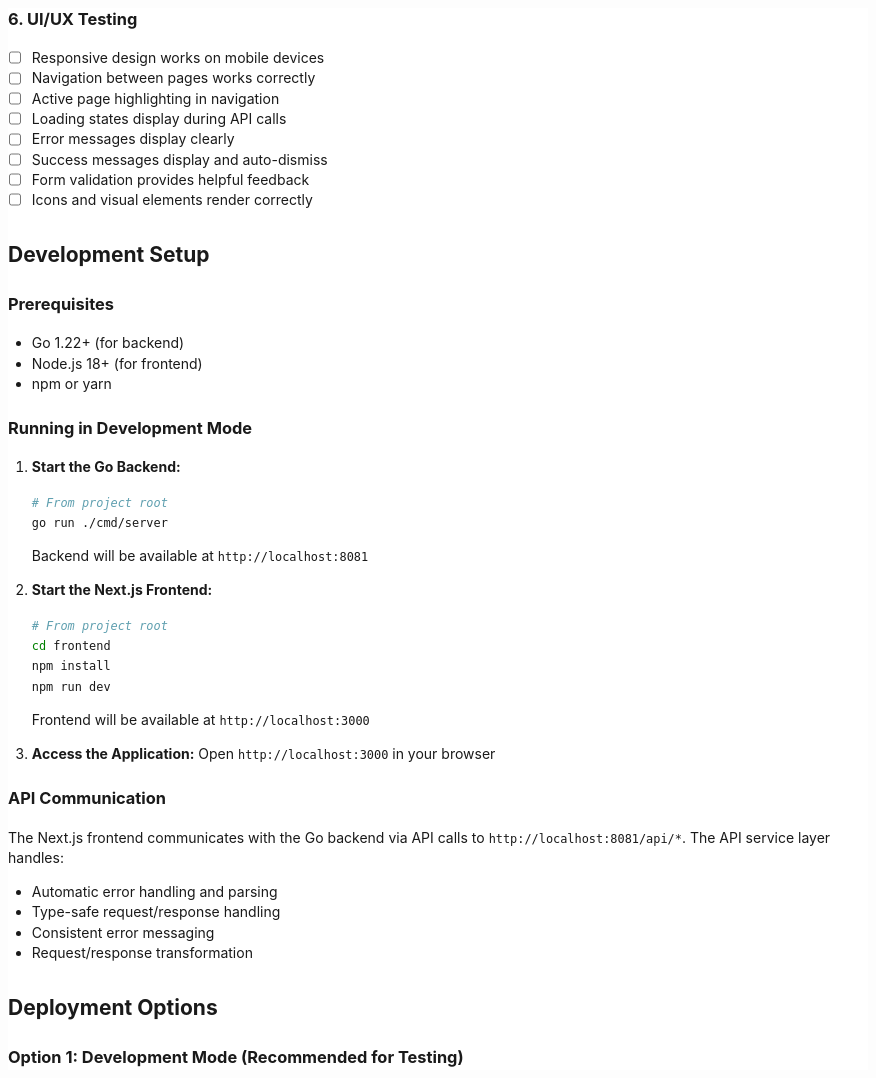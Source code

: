### 6. UI/UX Testing

- [ ] Responsive design works on mobile devices
- [ ] Navigation between pages works correctly
- [ ] Active page highlighting in navigation
- [ ] Loading states display during API calls
- [ ] Error messages display clearly
- [ ] Success messages display and auto-dismiss
- [ ] Form validation provides helpful feedback
- [ ] Icons and visual elements render correctly

## Development Setup

### Prerequisites

- Go 1.22+ (for backend)
- Node.js 18+ (for frontend)
- npm or yarn

### Running in Development Mode

1. **Start the Go Backend:**
   ```bash
   # From project root
   go run ./cmd/server
   ```
   Backend will be available at `http://localhost:8081`

2. **Start the Next.js Frontend:**
   ```bash
   # From project root
   cd frontend
   npm install
   npm run dev
   ```
   Frontend will be available at `http://localhost:3000`

3. **Access the Application:**
   Open `http://localhost:3000` in your browser

### API Communication

The Next.js frontend communicates with the Go backend via API calls to `http://localhost:8081/api/*`. The API service layer handles:

- Automatic error handling and parsing
- Type-safe request/response handling
- Consistent error messaging
- Request/response transformation

## Deployment Options

### Option 1: Development Mode (Recommended for Testing)
